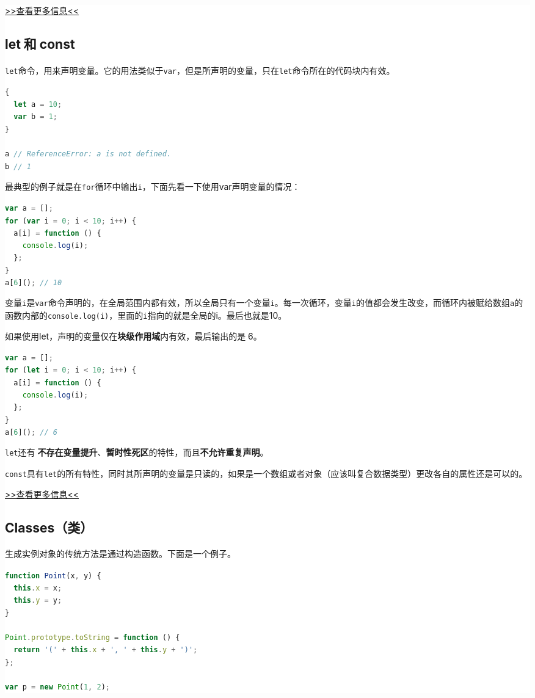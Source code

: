 [>>查看更多信息<<](http://es6.holidaypenguin.com/#docs/promise)

## let 和 const
`let`命令，用来声明变量。它的用法类似于`var`，但是所声明的变量，只在`let`命令所在的代码块内有效。

``` js
{
  let a = 10;
  var b = 1;
}

a // ReferenceError: a is not defined.
b // 1
```

最典型的例子就是在`for`循环中输出`i`，下面先看一下使用var声明变量的情况：
``` js
var a = [];
for (var i = 0; i < 10; i++) {
  a[i] = function () {
    console.log(i);
  };
}
a[6](); // 10
```
变量`i`是`var`命令声明的，在全局范围内都有效，所以全局只有一个变量`i`。每一次循环，变量`i`的值都会发生改变，而循环内被赋给数组`a`的函数内部的`console.log(i)`，里面的`i`指向的就是全局的i。最后也就是10。

如果使用let，声明的变量仅在**块级作用域**内有效，最后输出的是 6。
``` js
var a = [];
for (let i = 0; i < 10; i++) {
  a[i] = function () {
    console.log(i);
  };
}
a[6](); // 6
```

`let`还有 **不存在变量提升**、**暂时性死区**的特性，而且**不允许重复声明**。

`const`具有`let`的所有特性，同时其所声明的变量是只读的，如果是一个数组或者对象（应该叫复合数据类型）更改各自的属性还是可以的。

[>>查看更多信息<<](http://es6.holidaypenguin.com/#docs/let)

## Classes（类）

生成实例对象的传统方法是通过构造函数。下面是一个例子。
``` js
function Point(x, y) {
  this.x = x;
  this.y = y;
}

Point.prototype.toString = function () {
  return '(' + this.x + ', ' + this.y + ')';
};

var p = new Point(1, 2);
```


  ['a' + '_' + 'b']: 'z'